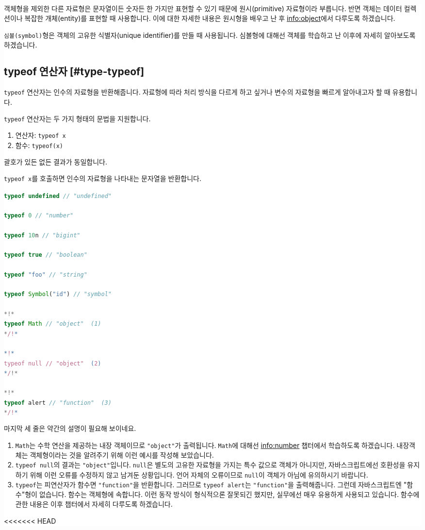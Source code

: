 객체형을 제외한 다른 자료형은 문자열이든 숫자든 한 가지만 표현할 수 있기 때문에 원시(primitive) 자료형이라 부릅니다. 반면 객체는 데이터 컬렉션이나 복잡한 개체(entity)를 표현할 때 사용합니다. 이에 대한 자세한 내용은 원시형을 배우고 난 후 <info:object>에서 다루도록 하겠습니다.

`심볼(symbol)`형은 객체의 고유한 식별자(unique identifier)를 만들 때 사용됩니다. 심볼형에 대해선 객체를 학습하고 난 이후에 자세히 알아보도록 하겠습니다.

## typeof 연산자 [#type-typeof] 

`typeof` 연산자는 인수의 자료형을 반환해줍니다. 자료형에 따라 처리 방식을 다르게 하고 싶거나 변수의 자료형을 빠르게 알아내고자 할 때 유용합니다.

`typeof` 연산자는 두 가지 형태의 문법을 지원합니다.

1. 연산자: `typeof x`
2. 함수: `typeof(x)`

괄호가 있든 없든 결과가 동일합니다.

`typeof x`를 호출하면 인수의 자료형을 나타내는 문자열을 반환합니다.

```js
typeof undefined // "undefined"

typeof 0 // "number"

typeof 10n // "bigint"

typeof true // "boolean"

typeof "foo" // "string"

typeof Symbol("id") // "symbol"

*!*
typeof Math // "object"  (1)
*/!*

*!*
typeof null // "object"  (2)
*/!*

*!*
typeof alert // "function"  (3)
*/!*
```

마지막 세 줄은 약간의 설명이 필요해 보이네요.

1. `Math`는 수학 연산을 제공하는 내장 객체이므로 `"object"`가 출력됩니다. `Math`에 대해선 <info:number> 챕터에서 학습하도록 하겠습니다. 내장객체는 객체형이라는 것을 알려주기 위해 이런 예시를 작성해 보았습니다. 
2. `typeof null`의 결과는 `"object"`입니다. `null`은 별도의 고유한 자료형을 가지는 특수 값으로 객체가 아니지만, 자바스크립트에선 호환성을 유지하기 위해 이런 오류를 수정하지 않고 남겨둔 상황입니다. 언어 자체의 오류이므로 `null`이 객체가 아님에 유의하시기 바랍니다.
3. `typeof`는 피연산자가 함수면 `"function"`을 반환합니다. 그러므로 `typeof alert`는 `"function"`을 출력해줍니다. 그런데 자바스크립트엔 "함수"형이 없습니다. 함수는 객체형에 속합니다. 이런 동작 방식이 형식적으론 잘못되긴 했지만, 실무에선 매우 유용하게 사용되고 있습니다. 함수에 관한 내용은 이후 챕터에서 자세히 다루도록 하겠습니다.

<<<<<<< HEAD
